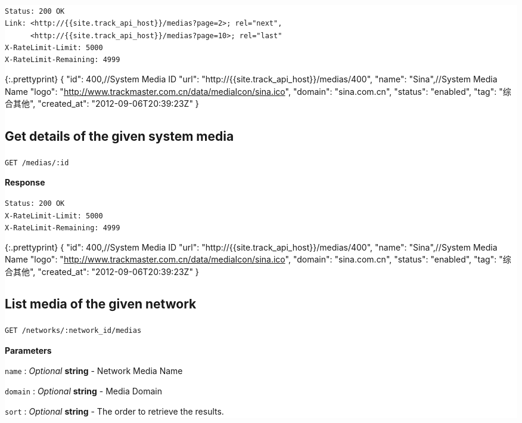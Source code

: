     Status: 200 OK
    Link: <http://{{site.track_api_host}}/medias?page=2>; rel="next",
          <http://{{site.track_api_host}}/medias?page=10>; rel="last"
    X-RateLimit-Limit: 5000
    X-RateLimit-Remaining: 4999

{:.prettyprint}
      {
        "id": 400,//System Media ID
        "url": "http://{{site.track_api_host}}/medias/400",
        "name": "Sina",//System Media Name
        "logo": "http://www.trackmaster.com.cn/data/mediaIcon/sina.ico",
        "domain": "sina.com.cn",
        "status": "enabled",
        "tag": "综合其他",
        "created_at": "2012-09-06T20:39:23Z"
      }


## Get details of the given system media

    GET /medias/:id

**Response**

    Status: 200 OK
    X-RateLimit-Limit: 5000
    X-RateLimit-Remaining: 4999

{:.prettyprint}
    {
        "id": 400,//System Media ID
        "url": "http://{{site.track_api_host}}/medias/400",
        "name": "Sina",//System Media Name
        "logo": "http://www.trackmaster.com.cn/data/mediaIcon/sina.ico",
        "domain": "sina.com.cn",
        "status": "enabled",
        "tag": "综合其他",
        "created_at": "2012-09-06T20:39:23Z"
    }


## List media of the given network

    GET /networks/:network_id/medias

**Parameters**

`name`
: _Optional_ **string** - Network Media Name


`domain`
: _Optional_ **string** - Media Domain

`sort`
: _Optional_ **string** - The order to retrieve the results.
